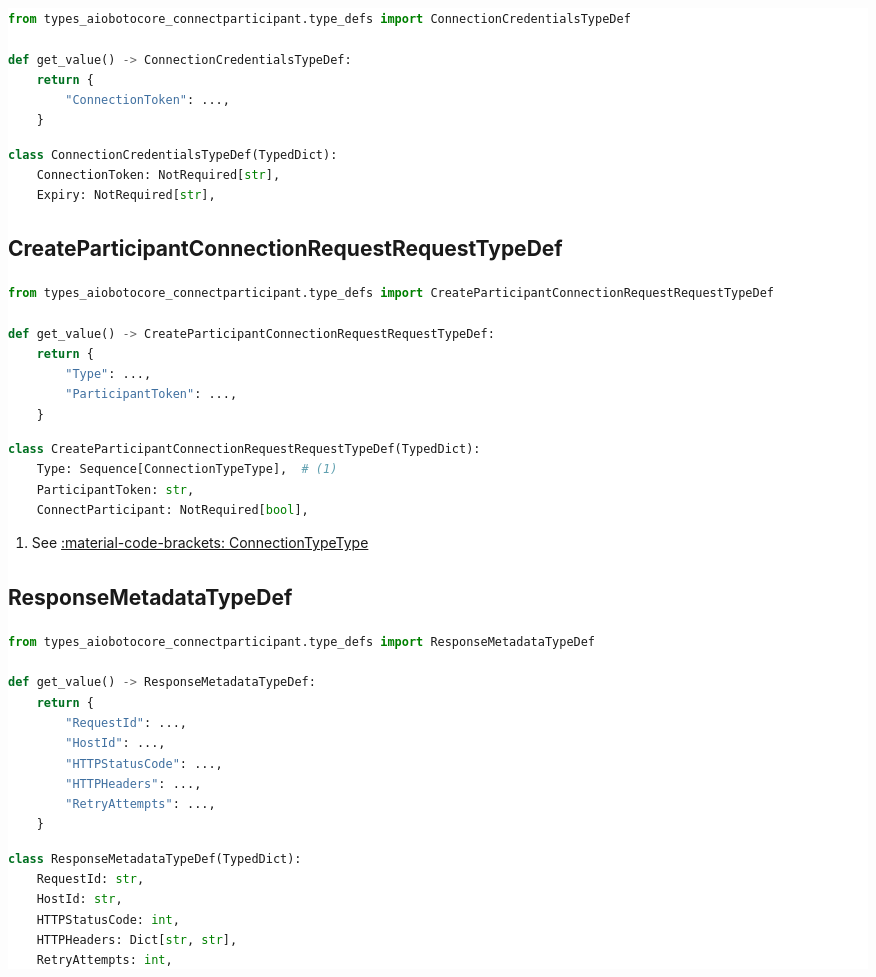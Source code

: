 ```python title="Usage Example"
from types_aiobotocore_connectparticipant.type_defs import ConnectionCredentialsTypeDef

def get_value() -> ConnectionCredentialsTypeDef:
    return {
        "ConnectionToken": ...,
    }
```

```python title="Definition"
class ConnectionCredentialsTypeDef(TypedDict):
    ConnectionToken: NotRequired[str],
    Expiry: NotRequired[str],
```

## CreateParticipantConnectionRequestRequestTypeDef

```python title="Usage Example"
from types_aiobotocore_connectparticipant.type_defs import CreateParticipantConnectionRequestRequestTypeDef

def get_value() -> CreateParticipantConnectionRequestRequestTypeDef:
    return {
        "Type": ...,
        "ParticipantToken": ...,
    }
```

```python title="Definition"
class CreateParticipantConnectionRequestRequestTypeDef(TypedDict):
    Type: Sequence[ConnectionTypeType],  # (1)
    ParticipantToken: str,
    ConnectParticipant: NotRequired[bool],
```

1. See [:material-code-brackets: ConnectionTypeType](./literals.md#connectiontypetype) 
## ResponseMetadataTypeDef

```python title="Usage Example"
from types_aiobotocore_connectparticipant.type_defs import ResponseMetadataTypeDef

def get_value() -> ResponseMetadataTypeDef:
    return {
        "RequestId": ...,
        "HostId": ...,
        "HTTPStatusCode": ...,
        "HTTPHeaders": ...,
        "RetryAttempts": ...,
    }
```

```python title="Definition"
class ResponseMetadataTypeDef(TypedDict):
    RequestId: str,
    HostId: str,
    HTTPStatusCode: int,
    HTTPHeaders: Dict[str, str],
    RetryAttempts: int,
```
